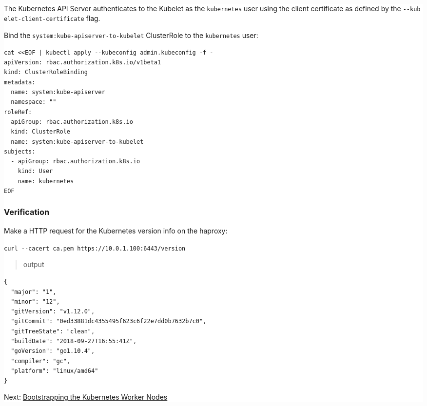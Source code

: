 The Kubernetes API Server authenticates to the Kubelet as the `kubernetes` user using the client certificate as defined by the `--kubelet-client-certificate` flag.

Bind the `system:kube-apiserver-to-kubelet` ClusterRole to the `kubernetes` user:

```
cat <<EOF | kubectl apply --kubeconfig admin.kubeconfig -f -
apiVersion: rbac.authorization.k8s.io/v1beta1
kind: ClusterRoleBinding
metadata:
  name: system:kube-apiserver
  namespace: ""
roleRef:
  apiGroup: rbac.authorization.k8s.io
  kind: ClusterRole
  name: system:kube-apiserver-to-kubelet
subjects:
  - apiGroup: rbac.authorization.k8s.io
    kind: User
    name: kubernetes
EOF
```

### Verification

Make a HTTP request for the Kubernetes version info on the haproxy:

```
curl --cacert ca.pem https://10.0.1.100:6443/version
```

> output

```
{
  "major": "1",
  "minor": "12",
  "gitVersion": "v1.12.0",
  "gitCommit": "0ed33881dc4355495f623c6f22e7dd0b7632b7c0",
  "gitTreeState": "clean",
  "buildDate": "2018-09-27T16:55:41Z",
  "goVersion": "go1.10.4",
  "compiler": "gc",
  "platform": "linux/amd64"
}
```

Next: [Bootstrapping the Kubernetes Worker Nodes](09-bootstrapping-kubernetes-workers.md)
